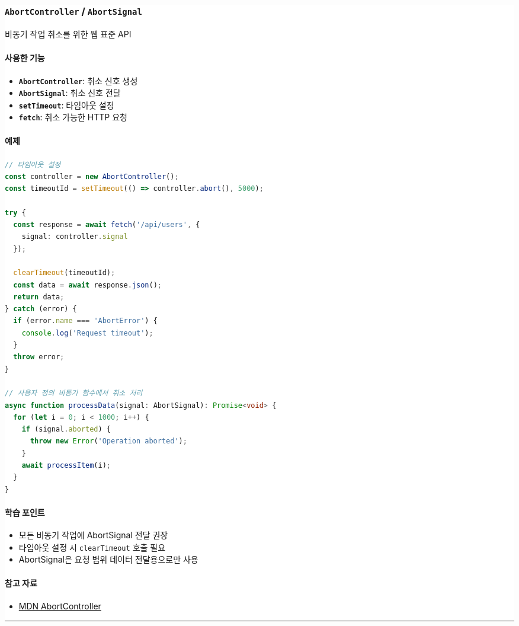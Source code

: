 
### `AbortController` / `AbortSignal`
비동기 작업 취소를 위한 웹 표준 API

#### 사용한 기능
- **`AbortController`**: 취소 신호 생성
- **`AbortSignal`**: 취소 신호 전달
- **`setTimeout`**: 타임아웃 설정
- **`fetch`**: 취소 가능한 HTTP 요청

#### 예제
```typescript
// 타임아웃 설정
const controller = new AbortController();
const timeoutId = setTimeout(() => controller.abort(), 5000);

try {
  const response = await fetch('/api/users', {
    signal: controller.signal
  });
  
  clearTimeout(timeoutId);
  const data = await response.json();
  return data;
} catch (error) {
  if (error.name === 'AbortError') {
    console.log('Request timeout');
  }
  throw error;
}

// 사용자 정의 비동기 함수에서 취소 처리
async function processData(signal: AbortSignal): Promise<void> {
  for (let i = 0; i < 1000; i++) {
    if (signal.aborted) {
      throw new Error('Operation aborted');
    }
    await processItem(i);
  }
}
```

#### 학습 포인트
- 모든 비동기 작업에 AbortSignal 전달 권장
- 타임아웃 설정 시 `clearTimeout` 호출 필요
- AbortSignal은 요청 범위 데이터 전달용으로만 사용

#### 참고 자료
- [MDN AbortController](https://developer.mozilla.org/en-US/docs/Web/API/AbortController)

---
